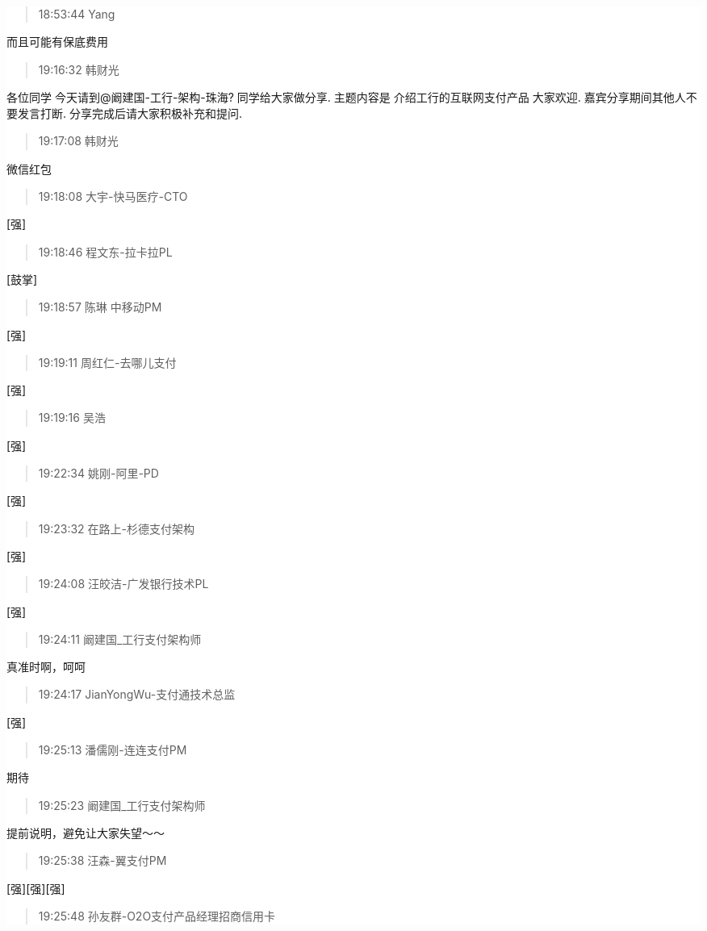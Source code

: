 > 18:53:44  Yang  
   
而且可能有保底费用  
   
> 19:16:32  韩财光  
   
各位同学 今天请到@阚建国-工行-架构-珠海?  同学给大家做分享. 主题内容是 介绍工行的互联网支付产品  大家欢迎. 嘉宾分享期间其他人不要发言打断. 分享完成后请大家积极补充和提问.  
   
> 19:17:08  韩财光  
   
微信红包  
   
> 19:18:08  大宇-快马医疗-CTO  
   
[强]  
   
> 19:18:46  程文东-拉卡拉PL  
   
[鼓掌]  
   
> 19:18:57  陈琳 中移动PM  
   
[强]  
   
> 19:19:11  周红仁-去哪儿支付  
   
[强]  
   
> 19:19:16  吴浩  
   
[强]  
   
> 19:22:34  姚刚-阿里-PD  
   
[强]  
   
> 19:23:32  在路上-杉德支付架构  
   
[强]  
   
> 19:24:08  汪皎洁-广发银行技术PL  
   
[强]  
   
> 19:24:11  阚建国_工行支付架构师  
   
真准时啊，呵呵  
   
> 19:24:17  JianYongWu-支付通技术总监  
   
[强]  
   
> 19:25:13  潘儒刚-连连支付PM  
   
期待  
   
> 19:25:23  阚建国_工行支付架构师  
   
提前说明，避免让大家失望～～  
   
> 19:25:38  汪森-翼支付PM  
   
[强][强][强]  
   
> 19:25:48  孙友群-O2O支付产品经理招商信用卡  
   